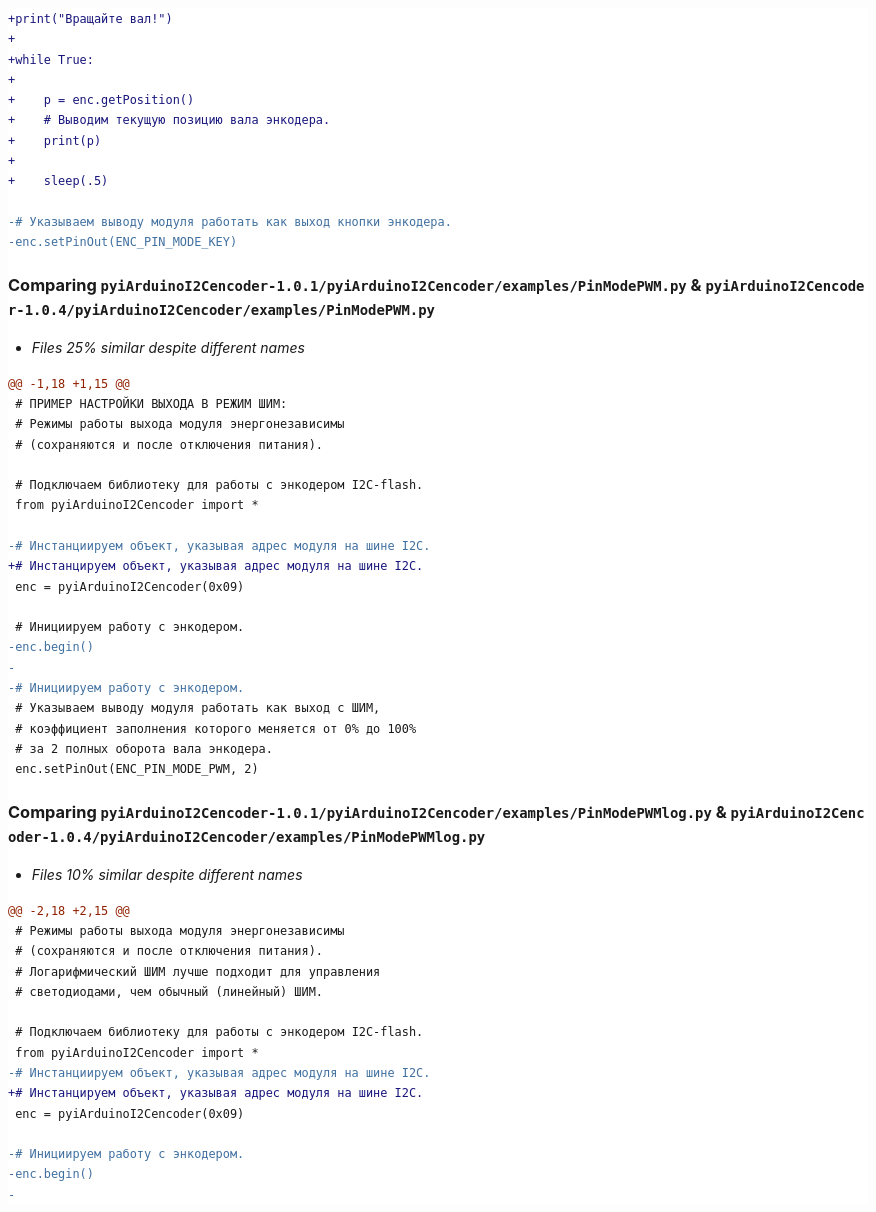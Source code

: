 ```diff
+print("Вращайте вал!")
+
+while True:
+
+    p = enc.getPosition()
+    # Выводим текущую позицию вала энкодера.
+    print(p)
+
+    sleep(.5)
 
-# Указываем выводу модуля работать как выход кнопки энкодера.
-enc.setPinOut(ENC_PIN_MODE_KEY)
```

### Comparing `pyiArduinoI2Cencoder-1.0.1/pyiArduinoI2Cencoder/examples/PinModePWM.py` & `pyiArduinoI2Cencoder-1.0.4/pyiArduinoI2Cencoder/examples/PinModePWM.py`

 * *Files 25% similar despite different names*

```diff
@@ -1,18 +1,15 @@
 # ПРИМЕР НАСТРОЙКИ ВЫХОДА В РЕЖИМ ШИМ:
 # Режимы работы выхода модуля энергонезависимы
 # (сохраняются и после отключения питания).
 
 # Подключаем библиотеку для работы с энкодером I2C-flash.
 from pyiArduinoI2Cencoder import *
 
-# Инстанциируем объект, указывая адрес модуля на шине I2C.
+# Инстанцируем объект, указывая адрес модуля на шине I2C.
 enc = pyiArduinoI2Cencoder(0x09)
 
 # Инициируем работу с энкодером.
-enc.begin()
-
-# Инициируем работу с энкодером.
 # Указываем выводу модуля работать как выход с ШИМ,
 # коэффициент заполнения которого меняется от 0% до 100%
 # за 2 полных оборота вала энкодера.
 enc.setPinOut(ENC_PIN_MODE_PWM, 2)
```

### Comparing `pyiArduinoI2Cencoder-1.0.1/pyiArduinoI2Cencoder/examples/PinModePWMlog.py` & `pyiArduinoI2Cencoder-1.0.4/pyiArduinoI2Cencoder/examples/PinModePWMlog.py`

 * *Files 10% similar despite different names*

```diff
@@ -2,18 +2,15 @@
 # Режимы работы выхода модуля энергонезависимы
 # (сохраняются и после отключения питания).
 # Логарифмический ШИМ лучше подходит для управления
 # светодиодами, чем обычный (линейный) ШИМ.
 
 # Подключаем библиотеку для работы с энкодером I2C-flash.
 from pyiArduinoI2Cencoder import *
-# Инстанциируем объект, указывая адрес модуля на шине I2C.
+# Инстанцируем объект, указывая адрес модуля на шине I2C.
 enc = pyiArduinoI2Cencoder(0x09)
 
-# Инициируем работу с энкодером.
-enc.begin()
-
```